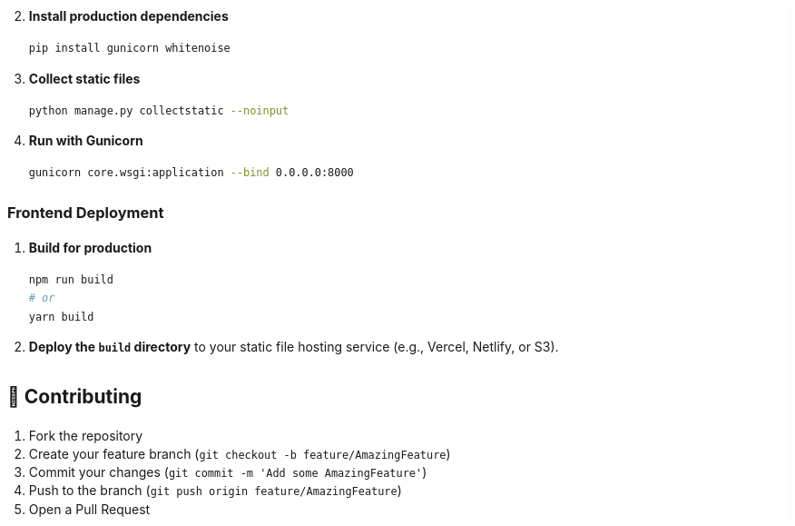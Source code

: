 2. **Install production dependencies**
   ```bash
   pip install gunicorn whitenoise
   ```

3. **Collect static files**
   ```bash
   python manage.py collectstatic --noinput
   ```

4. **Run with Gunicorn**
   ```bash
   gunicorn core.wsgi:application --bind 0.0.0.0:8000
   ```

### Frontend Deployment

1. **Build for production**
   ```bash
   npm run build
   # or
   yarn build
   ```

2. **Deploy the `build` directory** to your static file hosting service (e.g., Vercel, Netlify, or S3).

## 🤝 Contributing

1. Fork the repository
2. Create your feature branch (`git checkout -b feature/AmazingFeature`)
3. Commit your changes (`git commit -m 'Add some AmazingFeature'`)
4. Push to the branch (`git push origin feature/AmazingFeature`)
5. Open a Pull Request
